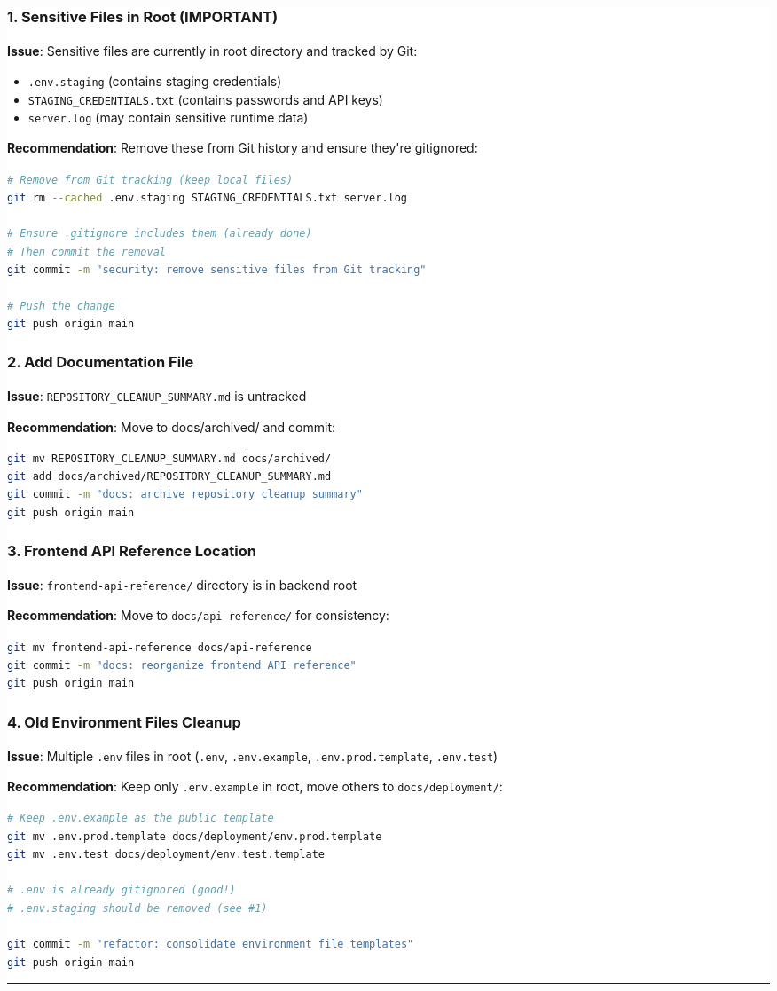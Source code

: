 ### 1. Sensitive Files in Root (IMPORTANT)
**Issue**: Sensitive files are currently in root directory and tracked by Git:
- `.env.staging` (contains staging credentials)
- `STAGING_CREDENTIALS.txt` (contains passwords and API keys)
- `server.log` (may contain sensitive runtime data)

**Recommendation**: Remove these from Git history and ensure they're gitignored:

```bash
# Remove from Git tracking (keep local files)
git rm --cached .env.staging STAGING_CREDENTIALS.txt server.log

# Ensure .gitignore includes them (already done)
# Then commit the removal
git commit -m "security: remove sensitive files from Git tracking"

# Push the change
git push origin main
```

### 2. Add Documentation File
**Issue**: `REPOSITORY_CLEANUP_SUMMARY.md` is untracked

**Recommendation**: Move to docs/archived/ and commit:

```bash
git mv REPOSITORY_CLEANUP_SUMMARY.md docs/archived/
git add docs/archived/REPOSITORY_CLEANUP_SUMMARY.md
git commit -m "docs: archive repository cleanup summary"
git push origin main
```

### 3. Frontend API Reference Location
**Issue**: `frontend-api-reference/` directory is in backend root

**Recommendation**: Move to `docs/api-reference/` for consistency:

```bash
git mv frontend-api-reference docs/api-reference
git commit -m "docs: reorganize frontend API reference"
git push origin main
```

### 4. Old Environment Files Cleanup
**Issue**: Multiple `.env` files in root (`.env`, `.env.example`, `.env.prod.template`, `.env.test`)

**Recommendation**: Keep only `.env.example` in root, move others to `docs/deployment/`:

```bash
# Keep .env.example as the public template
git mv .env.prod.template docs/deployment/env.prod.template
git mv .env.test docs/deployment/env.test.template

# .env is already gitignored (good!)
# .env.staging should be removed (see #1)

git commit -m "refactor: consolidate environment file templates"
git push origin main
```

---